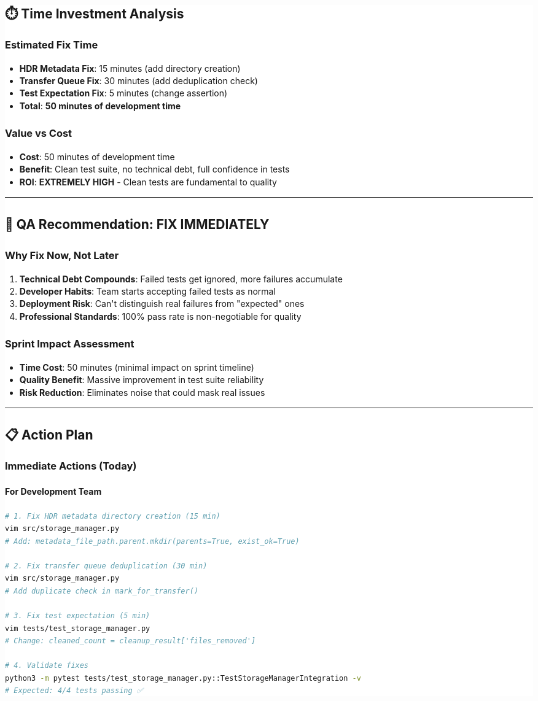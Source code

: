 ## ⏱️ **Time Investment Analysis**

### **Estimated Fix Time**
- **HDR Metadata Fix**: 15 minutes (add directory creation)
- **Transfer Queue Fix**: 30 minutes (add deduplication check)  
- **Test Expectation Fix**: 5 minutes (change assertion)
- **Total**: **50 minutes of development time**

### **Value vs Cost**
- **Cost**: 50 minutes of development time
- **Benefit**: Clean test suite, no technical debt, full confidence in tests
- **ROI**: **EXTREMELY HIGH** - Clean tests are fundamental to quality

---

## 🚨 **QA Recommendation: FIX IMMEDIATELY**

### **Why Fix Now, Not Later**

1. **Technical Debt Compounds**: Failed tests get ignored, more failures accumulate
2. **Developer Habits**: Team starts accepting failed tests as normal
3. **Deployment Risk**: Can't distinguish real failures from "expected" ones
4. **Professional Standards**: 100% pass rate is non-negotiable for quality

### **Sprint Impact Assessment**
- **Time Cost**: 50 minutes (minimal impact on sprint timeline)
- **Quality Benefit**: Massive improvement in test suite reliability
- **Risk Reduction**: Eliminates noise that could mask real issues

---

## 📋 **Action Plan**

### **Immediate Actions (Today)**

#### **For Development Team**
```bash
# 1. Fix HDR metadata directory creation (15 min)
vim src/storage_manager.py
# Add: metadata_file_path.parent.mkdir(parents=True, exist_ok=True)

# 2. Fix transfer queue deduplication (30 min)  
vim src/storage_manager.py
# Add duplicate check in mark_for_transfer()

# 3. Fix test expectation (5 min)
vim tests/test_storage_manager.py
# Change: cleaned_count = cleanup_result['files_removed']

# 4. Validate fixes
python3 -m pytest tests/test_storage_manager.py::TestStorageManagerIntegration -v
# Expected: 4/4 tests passing ✅
```
